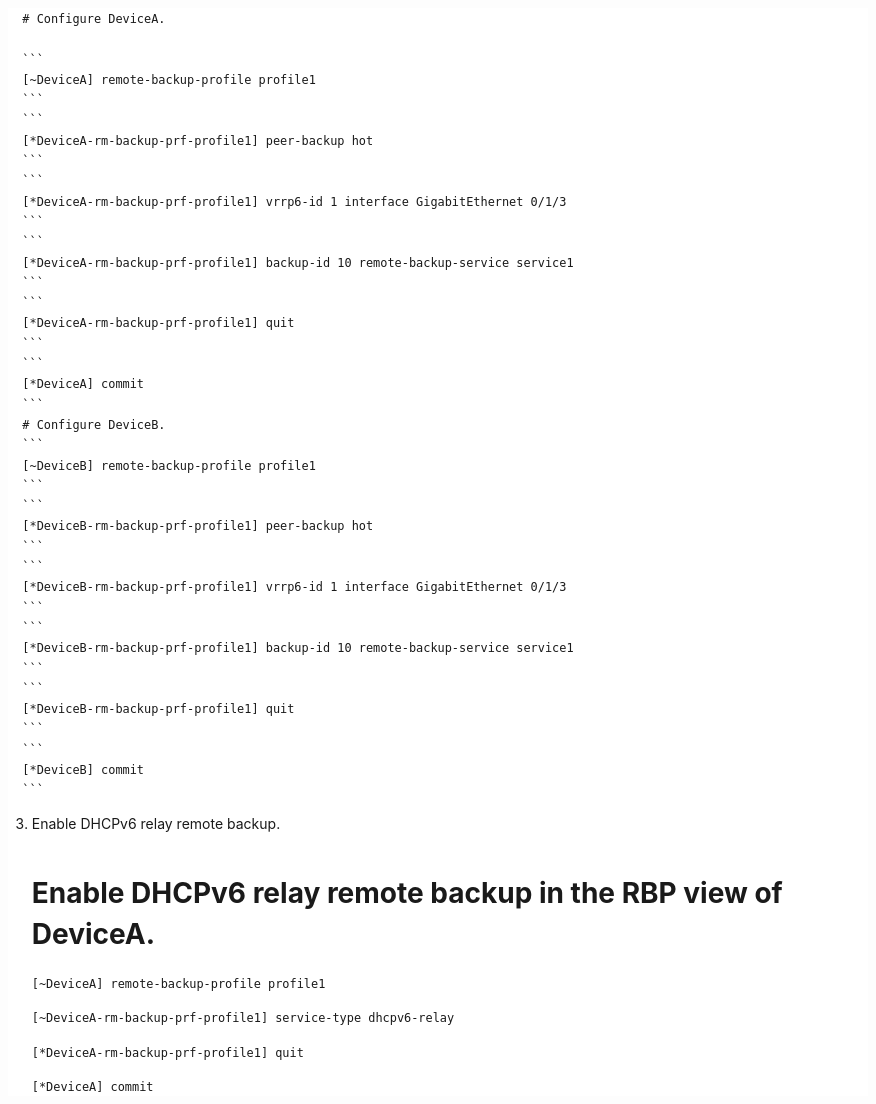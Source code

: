       # Configure DeviceA.
      
      ```
      [~DeviceA] remote-backup-profile profile1
      ```
      ```
      [*DeviceA-rm-backup-prf-profile1] peer-backup hot
      ```
      ```
      [*DeviceA-rm-backup-prf-profile1] vrrp6-id 1 interface GigabitEthernet 0/1/3
      ```
      ```
      [*DeviceA-rm-backup-prf-profile1] backup-id 10 remote-backup-service service1
      ```
      ```
      [*DeviceA-rm-backup-prf-profile1] quit
      ```
      ```
      [*DeviceA] commit
      ```
      # Configure DeviceB.
      ```
      [~DeviceB] remote-backup-profile profile1
      ```
      ```
      [*DeviceB-rm-backup-prf-profile1] peer-backup hot
      ```
      ```
      [*DeviceB-rm-backup-prf-profile1] vrrp6-id 1 interface GigabitEthernet 0/1/3
      ```
      ```
      [*DeviceB-rm-backup-prf-profile1] backup-id 10 remote-backup-service service1
      ```
      ```
      [*DeviceB-rm-backup-prf-profile1] quit
      ```
      ```
      [*DeviceB] commit
      ```
3. Enable DHCPv6 relay remote backup.
   
   # Enable DHCPv6 relay remote backup in the RBP view of DeviceA.
   ```
   [~DeviceA] remote-backup-profile profile1
   ```
   ```
   [~DeviceA-rm-backup-prf-profile1] service-type dhcpv6-relay
   ```
   ```
   [*DeviceA-rm-backup-prf-profile1] quit
   ```
   ```
   [*DeviceA] commit
   ```
   